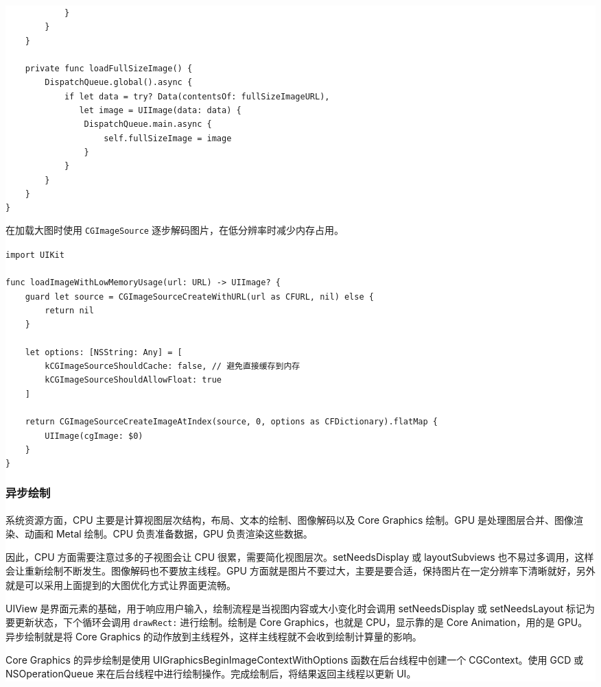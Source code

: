 ```
            }
        }
    }

    private func loadFullSizeImage() {
        DispatchQueue.global().async {
            if let data = try? Data(contentsOf: fullSizeImageURL),
               let image = UIImage(data: data) {
                DispatchQueue.main.async {
                    self.fullSizeImage = image
                }
            }
        }
    }
}
```

在加载大图时使用 `CGImageSource` 逐步解码图片，在低分辨率时减少内存占用。

```
import UIKit

func loadImageWithLowMemoryUsage(url: URL) -> UIImage? {
    guard let source = CGImageSourceCreateWithURL(url as CFURL, nil) else {
        return nil
    }
    
    let options: [NSString: Any] = [
        kCGImageSourceShouldCache: false, // 避免直接缓存到内存
        kCGImageSourceShouldAllowFloat: true
    ]
    
    return CGImageSourceCreateImageAtIndex(source, 0, options as CFDictionary).flatMap {
        UIImage(cgImage: $0)
    }
}
```

### [](https://ming1016.github.io/2024/09/05/iOS-performance-optimization-second-time/#%E5%BC%82%E6%AD%A5%E7%BB%98%E5%88%B6 "异步绘制")异步绘制

系统资源方面，CPU 主要是计算视图层次结构，布局、文本的绘制、图像解码以及 Core Graphics 绘制。GPU 是处理图层合并、图像渲染、动画和 Metal 绘制。CPU 负责准备数据，GPU 负责渲染这些数据。

因此，CPU 方面需要注意过多的子视图会让 CPU 很累，需要简化视图层次。setNeedsDisplay 或 layoutSubviews 也不易过多调用，这样会让重新绘制不断发生。图像解码也不要放主线程。GPU 方面就是图片不要过大，主要是要合适，保持图片在一定分辨率下清晰就好，另外就是可以采用上面提到的大图优化方式让界面更流畅。

UIView 是界面元素的基础，用于响应用户输入，绘制流程是当视图内容或大小变化时会调用 setNeedsDisplay 或 setNeedsLayout 标记为要更新状态，下个循环会调用 `drawRect:` 进行绘制。绘制是 Core Graphics，也就是 CPU，显示靠的是 Core Animation，用的是 GPU。异步绘制就是将 Core Graphics 的动作放到主线程外，这样主线程就不会收到绘制计算量的影响。

Core Graphics 的异步绘制是使用 UIGraphicsBeginImageContextWithOptions 函数在后台线程中创建一个 CGContext。使用 GCD 或 NSOperationQueue 来在后台线程中进行绘制操作。完成绘制后，将结果返回主线程以更新 UI。
